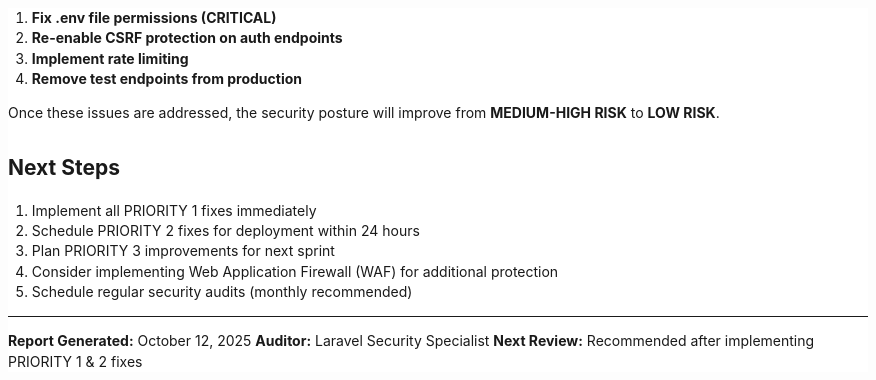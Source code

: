 1. **Fix .env file permissions (CRITICAL)**
2. **Re-enable CSRF protection on auth endpoints**
3. **Implement rate limiting**
4. **Remove test endpoints from production**

Once these issues are addressed, the security posture will improve from **MEDIUM-HIGH RISK** to **LOW RISK**.

## Next Steps

1. Implement all PRIORITY 1 fixes immediately
2. Schedule PRIORITY 2 fixes for deployment within 24 hours
3. Plan PRIORITY 3 improvements for next sprint
4. Consider implementing Web Application Firewall (WAF) for additional protection
5. Schedule regular security audits (monthly recommended)

---

**Report Generated:** October 12, 2025
**Auditor:** Laravel Security Specialist
**Next Review:** Recommended after implementing PRIORITY 1 & 2 fixes